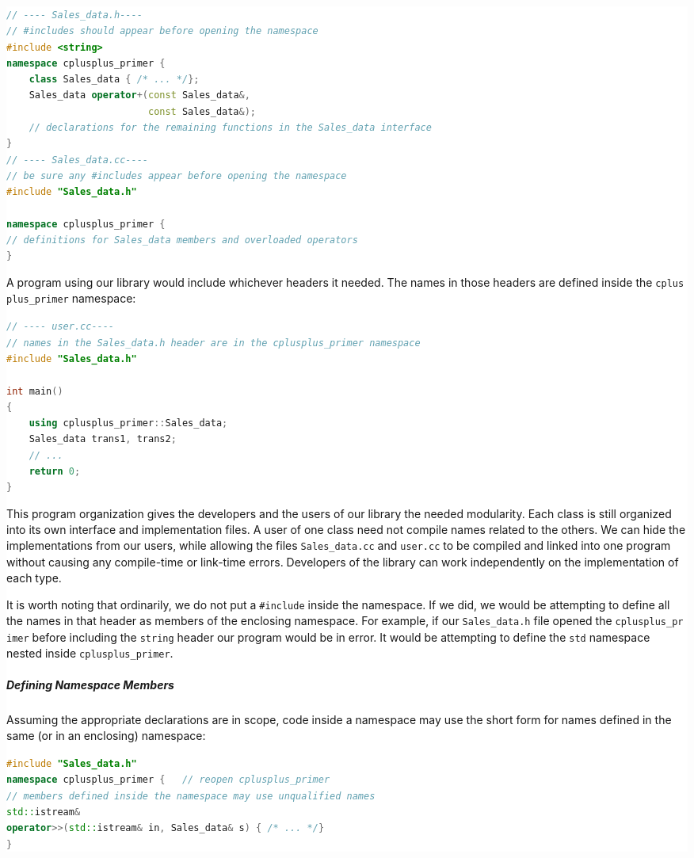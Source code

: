 ```c++
// ---- Sales_data.h----
// #includes should appear before opening the namespace
#include <string>
namespace cplusplus_primer {
    class Sales_data { /* ... */};
    Sales_data operator+(const Sales_data&,
                         const Sales_data&);
    // declarations for the remaining functions in the Sales_data interface
}
// ---- Sales_data.cc----
// be sure any #includes appear before opening the namespace
#include "Sales_data.h"

namespace cplusplus_primer {
// definitions for Sales_data members and overloaded operators
}
```

<p>A program using our library would include whichever headers it needed. The names in those headers are defined inside the <code>cplusplus_primer</code> namespace:</p>

```c++
// ---- user.cc----
// names in the Sales_data.h header are in the cplusplus_primer namespace
#include "Sales_data.h"

int main()
{
    using cplusplus_primer::Sales_data;
    Sales_data trans1, trans2;
    // ...
    return 0;
}
```

<p>This program organization gives the developers and the users of our library the needed modularity. Each class is still organized into its own interface and <a id="filepos4941806"></a>implementation files. A user of one class need not compile names related to the others. We can hide the implementations from our users, while allowing the files <code>Sales_data.cc</code> and <code>user.cc</code> to be compiled and linked into one program without causing any compile-time or link-time errors. Developers of the library can work independently on the implementation of each type.</p>
<p>It is worth noting that ordinarily, we do not put a <code>#include</code> inside the namespace. If we did, we would be attempting to define all the names in that header as members of the enclosing namespace. For example, if our <code>Sales_data.h</code> file opened the <code>cplusplus_primer</code> before including the <code>string</code> header our program would be in error. It would be attempting to define the <code>std</code> namespace nested inside <code>cplusplus_primer</code>.</p>
<h5>Defining Namespace Members</h5>
<p>Assuming the appropriate declarations are in scope, code inside a namespace may use the short form for names defined in the same (or in an enclosing) namespace:</p>

```c++
#include "Sales_data.h"
namespace cplusplus_primer {   // reopen cplusplus_primer
// members defined inside the namespace may use unqualified names
std::istream&
operator>>(std::istream& in, Sales_data& s) { /* ... */}
}
```
